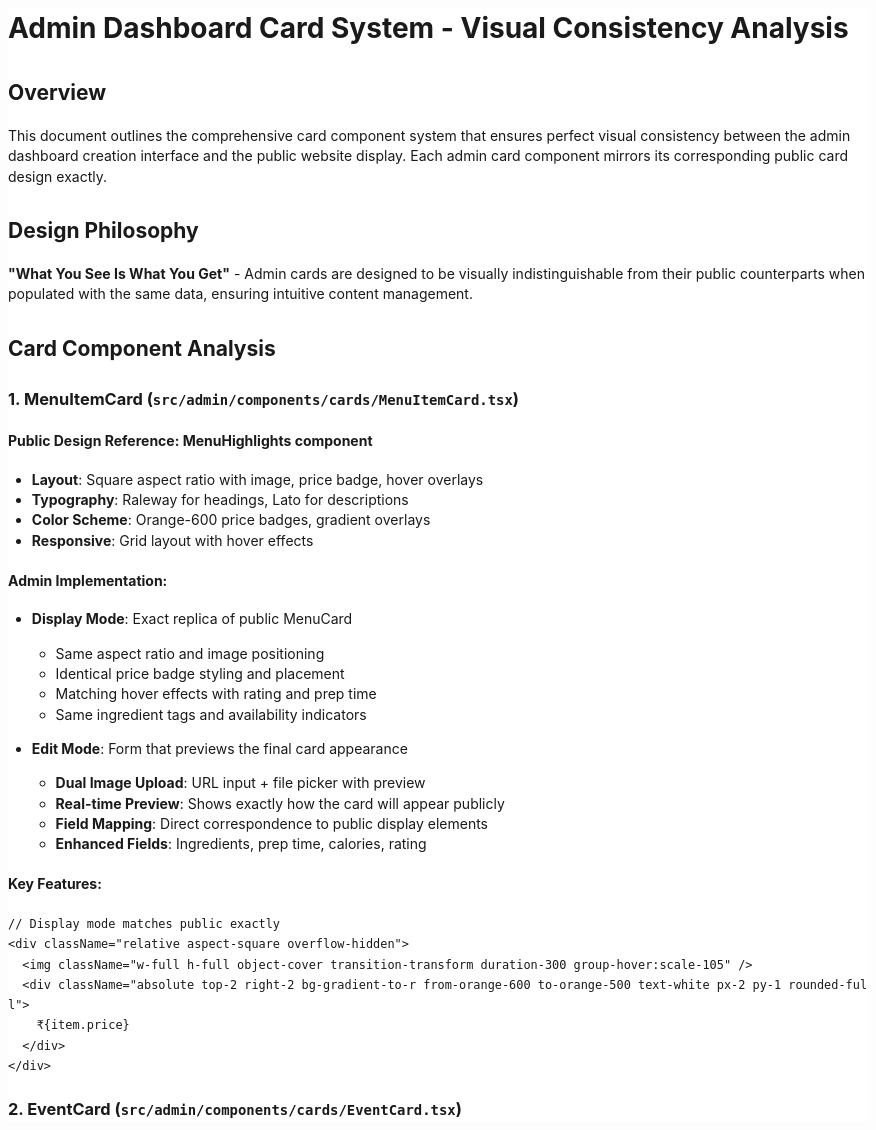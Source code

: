 # Admin Dashboard Card System - Visual Consistency Analysis

## Overview
This document outlines the comprehensive card component system that ensures perfect visual consistency between the admin dashboard creation interface and the public website display. Each admin card component mirrors its corresponding public card design exactly.

## Design Philosophy
**"What You See Is What You Get"** - Admin cards are designed to be visually indistinguishable from their public counterparts when populated with the same data, ensuring intuitive content management.

## Card Component Analysis

### 1. MenuItemCard (`src/admin/components/cards/MenuItemCard.tsx`)

#### **Public Design Reference**: MenuHighlights component
- **Layout**: Square aspect ratio with image, price badge, hover overlays
- **Typography**: Raleway for headings, Lato for descriptions
- **Color Scheme**: Orange-600 price badges, gradient overlays
- **Responsive**: Grid layout with hover effects

#### **Admin Implementation**:
- **Display Mode**: Exact replica of public MenuCard
  - Same aspect ratio and image positioning
  - Identical price badge styling and placement
  - Matching hover effects with rating and prep time
  - Same ingredient tags and availability indicators

- **Edit Mode**: Form that previews the final card appearance
  - **Dual Image Upload**: URL input + file picker with preview
  - **Real-time Preview**: Shows exactly how the card will appear publicly
  - **Field Mapping**: Direct correspondence to public display elements
  - **Enhanced Fields**: Ingredients, prep time, calories, rating

#### **Key Features**:
```tsx
// Display mode matches public exactly
<div className="relative aspect-square overflow-hidden">
  <img className="w-full h-full object-cover transition-transform duration-300 group-hover:scale-105" />
  <div className="absolute top-2 right-2 bg-gradient-to-r from-orange-600 to-orange-500 text-white px-2 py-1 rounded-full">
    ₹{item.price}
  </div>
</div>
```

### 2. EventCard (`src/admin/components/cards/EventCard.tsx`)
